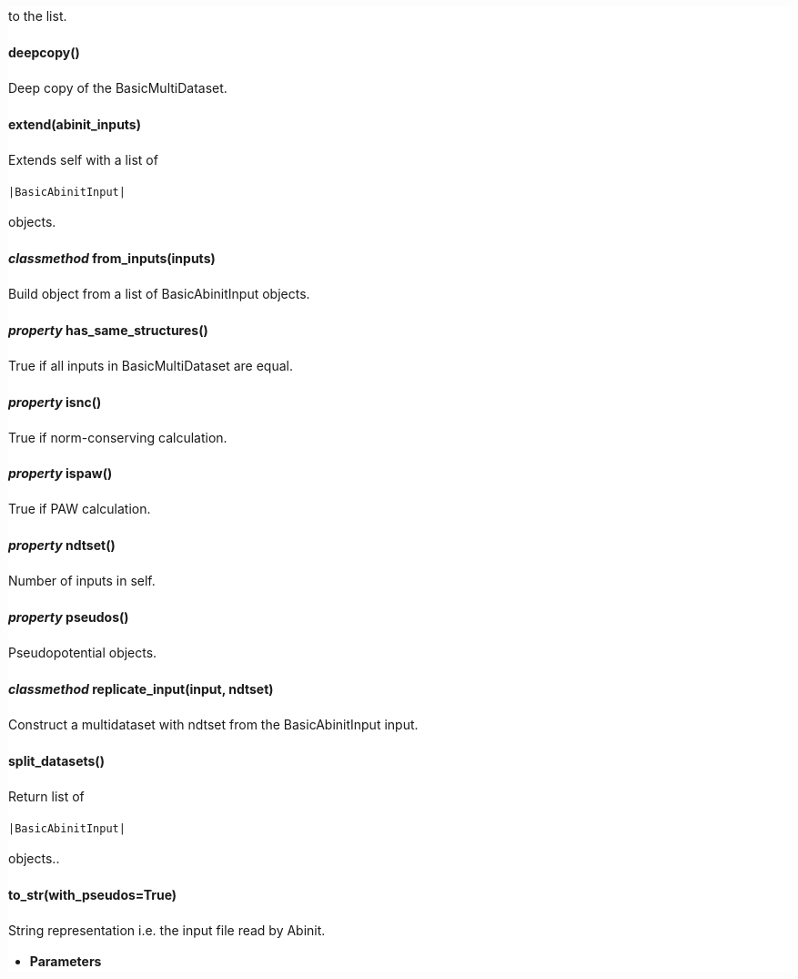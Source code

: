  to the list.


#### deepcopy()
Deep copy of the BasicMultiDataset.


#### extend(abinit_inputs)
Extends self with a list of

```
|BasicAbinitInput|
```

 objects.


#### _classmethod_ from_inputs(inputs)
Build object from a list of BasicAbinitInput objects.


#### _property_ has_same_structures()
True if all inputs in BasicMultiDataset are equal.


#### _property_ isnc()
True if norm-conserving calculation.


#### _property_ ispaw()
True if PAW calculation.


#### _property_ ndtset()
Number of inputs in self.


#### _property_ pseudos()
Pseudopotential objects.


#### _classmethod_ replicate_input(input, ndtset)
Construct a multidataset with ndtset from the BasicAbinitInput input.


#### split_datasets()
Return list of

```
|BasicAbinitInput|
```

 objects..


#### to_str(with_pseudos=True)
String representation i.e. the input file read by Abinit.


* **Parameters**
